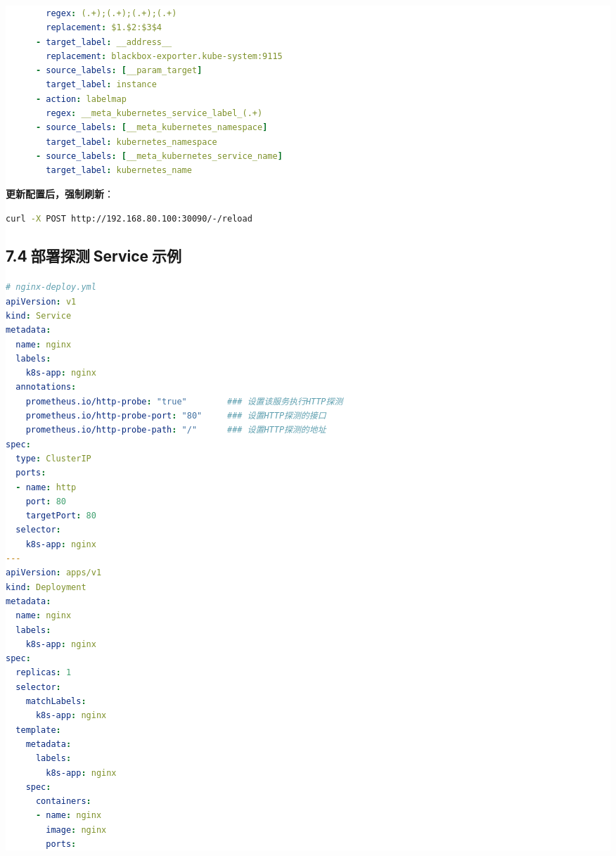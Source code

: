 ```yaml
        regex: (.+);(.+);(.+);(.+)
        replacement: $1.$2:$3$4
      - target_label: __address__
        replacement: blackbox-exporter.kube-system:9115
      - source_labels: [__param_target]
        target_label: instance
      - action: labelmap
        regex: __meta_kubernetes_service_label_(.+)
      - source_labels: [__meta_kubernetes_namespace]
        target_label: kubernetes_namespace
      - source_labels: [__meta_kubernetes_service_name]
        target_label: kubernetes_name    
```

**更新配置后，强制刷新**：

```bash
curl -X POST http://192.168.80.100:30090/-/reload
```



## 7.4 部署探测 Service 示例

```yaml
# nginx-deploy.yml
apiVersion: v1
kind: Service
metadata:
  name: nginx
  labels:
    k8s-app: nginx
  annotations:
    prometheus.io/http-probe: "true"        ### 设置该服务执行HTTP探测
    prometheus.io/http-probe-port: "80"     ### 设置HTTP探测的接口
    prometheus.io/http-probe-path: "/"      ### 设置HTTP探测的地址
spec:
  type: ClusterIP
  ports:
  - name: http
    port: 80
    targetPort: 80
  selector:
    k8s-app: nginx
---
apiVersion: apps/v1
kind: Deployment
metadata:
  name: nginx
  labels:
    k8s-app: nginx
spec:
  replicas: 1
  selector:
    matchLabels:
      k8s-app: nginx
  template:
    metadata:
      labels:
        k8s-app: nginx
    spec:
      containers:
      - name: nginx
        image: nginx
        ports:
```